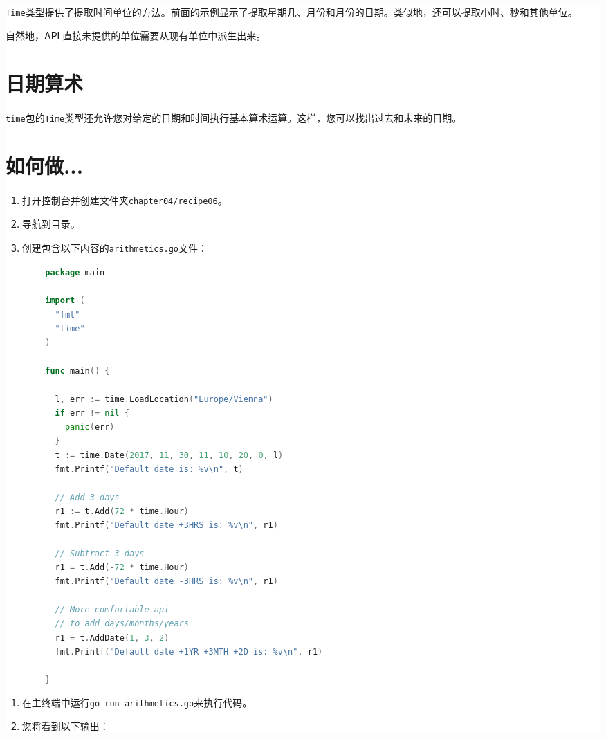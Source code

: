 `Time`类型提供了提取时间单位的方法。前面的示例显示了提取星期几、月份和月份的日期。类似地，还可以提取小时、秒和其他单位。

自然地，API 直接未提供的单位需要从现有单位中派生出来。

# 日期算术

`time`包的`Time`类型还允许您对给定的日期和时间执行基本算术运算。这样，您可以找出过去和未来的日期。

# 如何做...

1.  打开控制台并创建文件夹`chapter04/recipe06`。

1.  导航到目录。

1.  创建包含以下内容的`arithmetics.go`文件：

```go
        package main

        import (
          "fmt"
          "time"
        )

        func main() {

          l, err := time.LoadLocation("Europe/Vienna")
          if err != nil {
            panic(err)
          }
          t := time.Date(2017, 11, 30, 11, 10, 20, 0, l)
          fmt.Printf("Default date is: %v\n", t)

          // Add 3 days
          r1 := t.Add(72 * time.Hour)
          fmt.Printf("Default date +3HRS is: %v\n", r1)

          // Subtract 3 days
          r1 = t.Add(-72 * time.Hour)
          fmt.Printf("Default date -3HRS is: %v\n", r1)

          // More comfortable api
          // to add days/months/years
          r1 = t.AddDate(1, 3, 2)
          fmt.Printf("Default date +1YR +3MTH +2D is: %v\n", r1)

        }
```

1.  在主终端中运行`go run arithmetics.go`来执行代码。

1.  您将看到以下输出：
